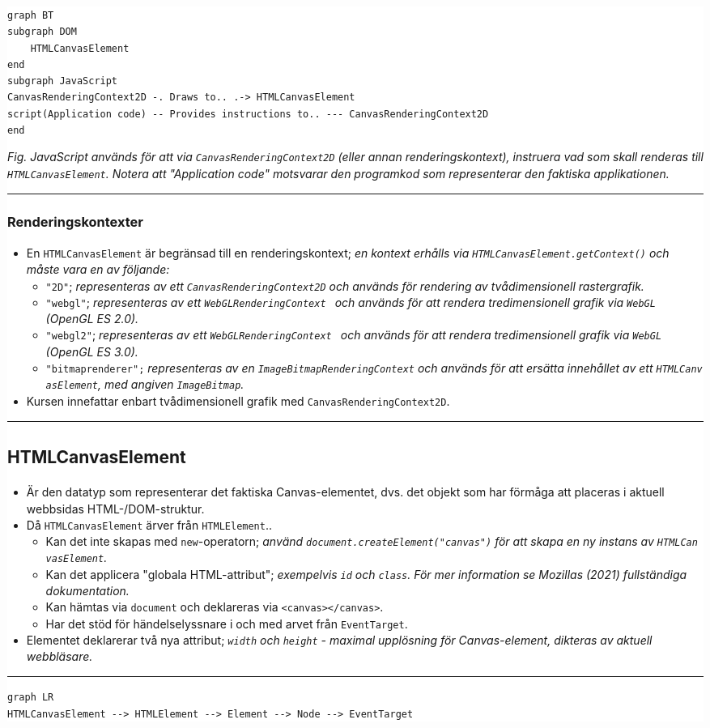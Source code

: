 
```mermaid
graph BT
subgraph DOM
	HTMLCanvasElement
end
subgraph JavaScript
CanvasRenderingContext2D -. Draws to.. .-> HTMLCanvasElement
script(Application code) -- Provides instructions to.. --- CanvasRenderingContext2D
end
```

*Fig. JavaScript används för att via `CanvasRenderingContext2D` (eller annan renderingskontext), instruera vad som skall renderas till `HTMLCanvasElement`. Notera att "Application code" motsvarar den programkod som representerar den faktiska applikationen.*

---

### Renderingskontexter

- En `HTMLCanvasElement` är begränsad till en renderingskontext; *en kontext erhålls via `HTMLCanvasElement.getContext()` och måste vara en av följande:*
  - `"2D"`; *representeras av ett `CanvasRenderingContext2D` och används för rendering av tvådimensionell rastergrafik.*
  - `"webgl"`; *representeras av ett `WebGLRenderingContext ` och används för att rendera tredimensionell grafik via `WebGL` (OpenGL ES 2.0).*
  - `"webgl2"`; *representeras av ett `WebGLRenderingContext ` och används för att rendera tredimensionell grafik via `WebGL` (OpenGL ES 3.0).*
  - `"bitmaprenderer";` *representeras av en `ImageBitmapRenderingContext` och används för att ersätta innehållet av ett `HTMLCanvasElement`, med angiven `ImageBitmap`.*
- Kursen innefattar enbart tvådimensionell grafik med `CanvasRenderingContext2D`.

---

## HTMLCanvasElement

- Är den datatyp som representerar det faktiska Canvas-elementet, dvs. det objekt som har förmåga att placeras i aktuell webbsidas HTML-/DOM-struktur.
- Då `HTMLCanvasElement` ärver från `HTMLElement`..
  - Kan det inte skapas med `new`-operatorn; *använd `document.createElement("canvas")` för att skapa en ny instans av `HTMLCanvasElement`.*
  - Kan det applicera "globala HTML-attribut"; *exempelvis `id` och `class`. För mer information se Mozillas (2021) fullständiga dokumentation.*
  - Kan hämtas via `document` och deklareras via `<canvas></canvas>`.
  - Har det stöd för händelselyssnare i och med arvet från `EventTarget`.
- Elementet deklarerar två nya attribut; *`width` och `height` - maximal upplösning för Canvas-element, dikteras av aktuell webbläsare.*

---

```mermaid
graph LR
HTMLCanvasElement --> HTMLElement --> Element --> Node --> EventTarget
```
